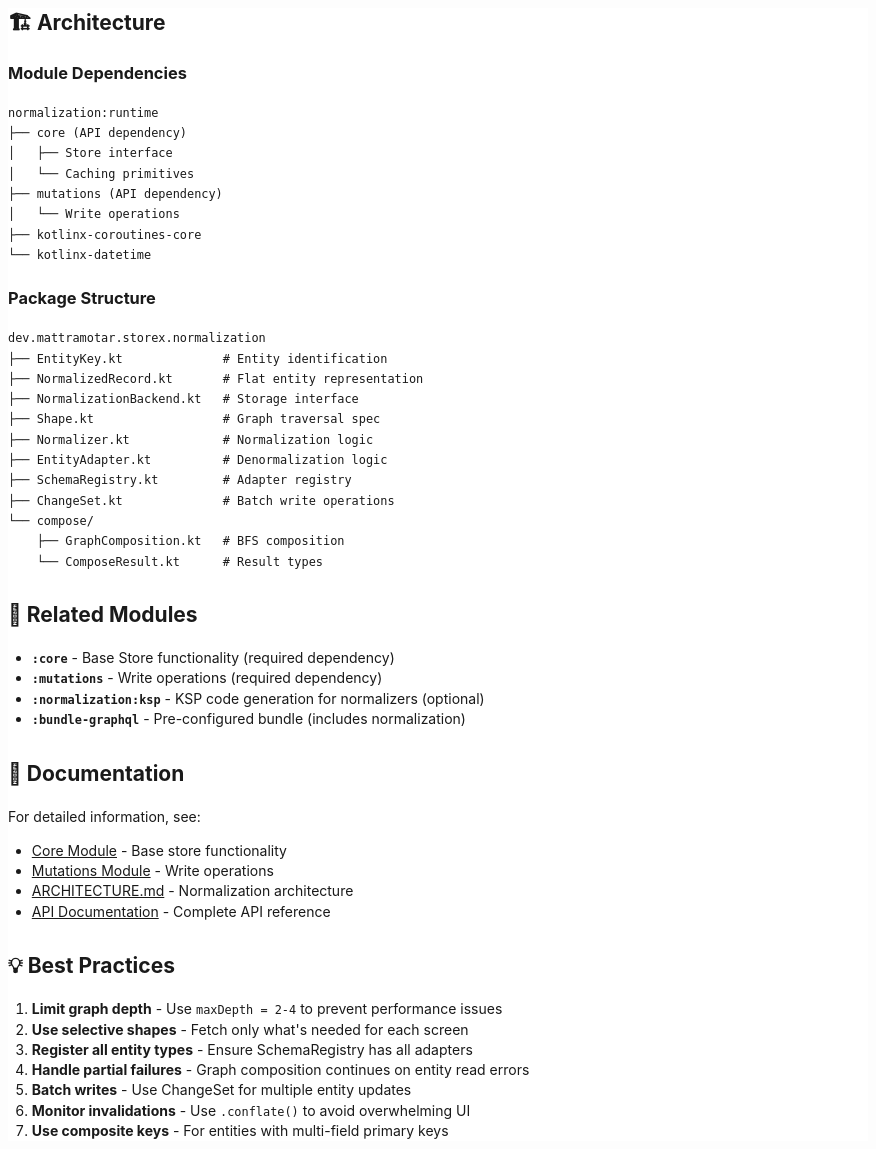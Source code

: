 ## 🏗️ Architecture

### Module Dependencies

```
normalization:runtime
├── core (API dependency)
│   ├── Store interface
│   └── Caching primitives
├── mutations (API dependency)
│   └── Write operations
├── kotlinx-coroutines-core
└── kotlinx-datetime
```

### Package Structure

```
dev.mattramotar.storex.normalization
├── EntityKey.kt              # Entity identification
├── NormalizedRecord.kt       # Flat entity representation
├── NormalizationBackend.kt   # Storage interface
├── Shape.kt                  # Graph traversal spec
├── Normalizer.kt             # Normalization logic
├── EntityAdapter.kt          # Denormalization logic
├── SchemaRegistry.kt         # Adapter registry
├── ChangeSet.kt              # Batch write operations
└── compose/
    ├── GraphComposition.kt   # BFS composition
    └── ComposeResult.kt      # Result types
```

## 🔗 Related Modules

- **`:core`** - Base Store functionality (required dependency)
- **`:mutations`** - Write operations (required dependency)
- **`:normalization:ksp`** - KSP code generation for normalizers (optional)
- **`:bundle-graphql`** - Pre-configured bundle (includes normalization)

## 📖 Documentation

For detailed information, see:

- [Core Module](../../core/README.md) - Base store functionality
- [Mutations Module](../../mutations/README.md) - Write operations
- [ARCHITECTURE.md](../../ARCHITECTURE.md) - Normalization architecture
- [API Documentation](../../docs/api/normalization/) - Complete API reference

## 💡 Best Practices

1. **Limit graph depth** - Use `maxDepth = 2-4` to prevent performance issues
2. **Use selective shapes** - Fetch only what's needed for each screen
3. **Register all entity types** - Ensure SchemaRegistry has all adapters
4. **Handle partial failures** - Graph composition continues on entity read errors
5. **Batch writes** - Use ChangeSet for multiple entity updates
6. **Monitor invalidations** - Use `.conflate()` to avoid overwhelming UI
7. **Use composite keys** - For entities with multi-field primary keys
